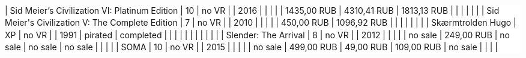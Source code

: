 | Sid Meier’s Civilization VI: Platinum Edition                    | 10    | no VR        |    | 2016      |            |           |            |            | 1435,00 RUB | 4310,41 RUB | 1813,13 RUB |             |             |                                                                                                                                                                                                                                                                                                                                                                                                                                                                                                                                                                                                                                                                                                                                                                                        |                                                   |                                                                                          |
| Sid Meier's Civilization V: The Complete Edition                 | 7     | no VR        |    | 2010      |            |           |            |            | 450,00 RUB  | 1096,92 RUB |             |             |             |                                                                                                                                                                                                                                                                                                                                                                                                                                                                                                                                                                                                                                                                                                                                                                                        |                                                   |                                                                                          |
| Skærmtrolden Hugo                                                | XP    | no VR        |    | 1991      | pirated    | completed |            |            |             |             |             |             |             |                                                                                                                                                                                                                                                                                                                                                                                                                                                                                                                                                                                                                                                                                                                                                                                        |                                                   |                                                                                          |
| Slender: The Arrival                                             | 8     | no VR        |    | 2012      |            |           |            |            | no sale     | 249,00 RUB  | no sale     | no sale     | no sale     |                                                                                                                                                                                                                                                                                                                                                                                                                                                                                                                                                                                                                                                                                                                                                                                        |                                                   |                                                                                          |
| SOMA                                                             | 10    | no VR        |    | 2015      |            |           |            |            | no sale     | 499,00 RUB  | 49,00 RUB   | 109,00 RUB  | no sale     |                                                                                                                                                                                                                                                                                                                                                                                                                                                                                                                                                                                                                                                                                                                                                                                        |                                                   |                                                                                          |